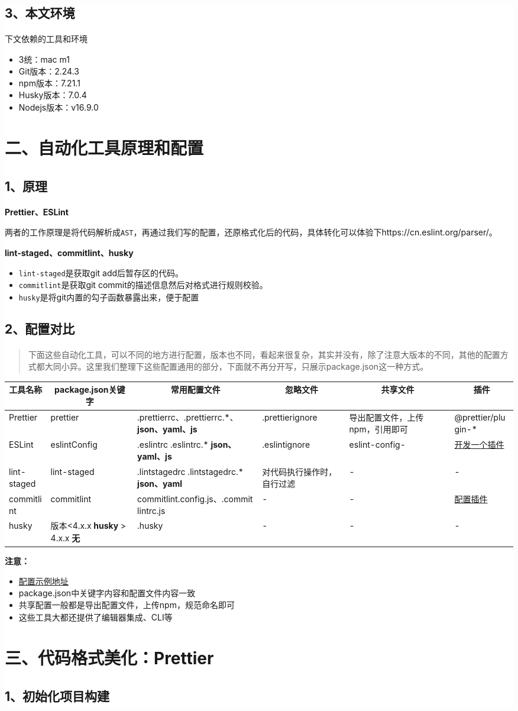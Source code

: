 ## 3、本文环境

下文依赖的工具和环境
- 3统：mac m1
- Git版本：2.24.3
- npm版本：7.21.1
- Husky版本：7.0.4
- Nodejs版本：v16.9.0

# 二、自动化工具原理和配置

## 1、原理

**Prettier、ESLint**

两者的工作原理是将代码解析成`AST`，再通过我们写的配置，还原格式化后的代码，具体转化可以体验下https://cn.eslint.org/parser/。

**lint-staged、commitlint、husky**

- `lint-staged`是获取git add后暂存区的代码。
- `commitlint`是获取git commit的描述信息然后对格式进行规则校验。
- `husky`是将git内置的勾子函数暴露出来，便于配置

## 2、配置对比

> 下面这些自动化工具，可以不同的地方进行配置，版本也不同，看起来很复杂，其实并没有，除了注意大版本的不同，其他的配置方式都大同小异。这里我们整理下这些配置通用的部分，下面就不再分开写，只展示package.json这一种方式。

| 工具名称 | package.json关键字 | 常用配置文件 | 忽略文件 | 共享文件 | 插件 |
| --- | --- | ---|---|---|---|
| Prettier | prettier  | .prettierrc、.prettierrc.*、**json、yaml、js**  | .prettierignore  | 导出配置文件，上传npm，引用即可 | @prettier/plugin-*
|ESLint| eslintConfig |.eslintrc .eslintrc.*  **json、yaml、js**|.eslintignore| eslint-config- |[开发一个插件](https://cn.eslint.org/docs/developer-guide/working-with-plugins) |
|lint-staged| lint-staged | .lintstagedrc .lintstagedrc.*  **json、yaml**  | 对代码执行操作时，自行过滤 | - | - |
|commitlint| commitlint | commitlint.config.js、.commitlintrc.js| - | - |[配置插件](https://commitlint.js.org/#/reference-plugins)|
|husky|版本<4.x.x **husky** > 4.x.x **无**| .husky | - | - | -|

**注意：**
- [配置示例地址](https://github.com/richLpf/auto-format-demo/tree/main/config)
- package.json中关键字内容和配置文件内容一致
- 共享配置一般都是导出配置文件，上传npm，规范命名即可
- 这些工具大都还提供了编辑器集成、CLI等

# 三、代码格式美化：Prettier

## 1、初始化项目构建
